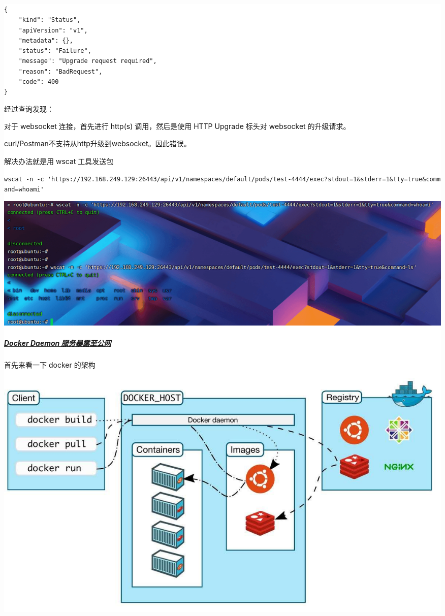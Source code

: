 ```plain
{
    "kind": "Status",
    "apiVersion": "v1",
    "metadata": {},
    "status": "Failure",
    "message": "Upgrade request required",
    "reason": "BadRequest",
    "code": 400
}
```

经过查询发现：

对于 websocket 连接，首先进行 http(s) 调用，然后是使用 HTTP Upgrade 标头对 websocket 的升级请求。

curl/Postman不支持从http升级到websocket。因此错误。

解决办法就是用 wscat 工具发送包

```plain
wscat -n -c 'https://192.168.249.129:26443/api/v1/namespaces/default/pods/test-4444/exec?stdout=1&stderr=1&tty=true&command=whoami'
```

[![1640098336848.png](assets/1698894658-2bb22bb7b67f668c7d456cf92f3bf1dc.png)](https://storage.tttang.com/media/attachment/2021/12/26/c0de7e83-07af-49ae-85ce-351afeed3358.png)

##### [Docker Daemon 服务暴露至公网](#toc_docker-daemon)

首先来看一下 docker 的架构

[![docker.jpg](assets/1698894658-181613b7f2ff00b9f04441da78394d7f.jpg)](https://storage.tttang.com/media/attachment/2021/12/26/dfc0b0c9-dd3b-4f16-bcf1-bbae9292c407.jpg)